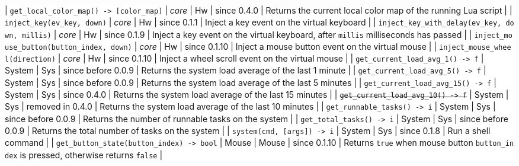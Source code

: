 | `get_local_color_map() -> [color_map]`                                                                                                                                                              | _core_      | Hw        | since 0.4.0        | Returns the current local color map of the running Lua script                                                                                                                                            |
| `inject_key(ev_key, down)`                                                                                                                                                                          | _core_      | Hw        | since 0.1.1        | Inject a key event on the virtual keyboard                                                                                                                                                               |
| `inject_key_with_delay(ev_key, down, millis)`                                                                                                                                                       | _core_      | Hw        | since 0.1.9        | Inject a key event on the virtual keyboard, after `millis` milliseconds has passed                                                                                                                       |
| `inject_mouse_button(button_index, down)`                                                                                                                                                           | _core_      | Hw        | since 0.1.10       | Inject a mouse button event on the virtual mouse                                                                                                                                                         |
| `inject_mouse_wheel(direction)`                                                                                                                                                                     | _core_      | Hw        | since 0.1.10       | Inject a wheel scroll event on the virtual mouse                                                                                                                                                         |
| `get_current_load_avg_1() -> f`                                                                                                                                                                     | System      | Sys       | since before 0.0.9 | Returns the system load average of the last 1 minute                                                                                                                                                     |
| `get_current_load_avg_5() -> f`                                                                                                                                                                     | System      | Sys       | since before 0.0.9 | Returns the system load average of the last 5 minutes                                                                                                                                                    |
| `get_current_load_avg_15() -> f`                                                                                                                                                                    | System      | Sys       | since 0.4.0        | Returns the system load average of the last 15 minutes                                                                                                                                                   |
| ~~`get_current_load_avg_10() -> f`~~                                                                                                                                                                | System      | Sys       | removed in 0.4.0   | Returns the system load average of the last 10 minutes                                                                                                                                                   |
| `get_runnable_tasks() -> i`                                                                                                                                                                         | System      | Sys       | since before 0.0.9 | Returns the number of runnable tasks on the system                                                                                                                                                       |
| `get_total_tasks() -> i`                                                                                                                                                                            | System      | Sys       | since before 0.0.9 | Returns the total number of tasks on the system                                                                                                                                                          |
| `system(cmd, [args]) -> i`                                                                                                                                                                          | System      | Sys       | since 0.1.8        | Run a shell command                                                                                                                                                                                      |
| `get_button_state(button_index) -> bool`                                                                                                                                                            | Mouse       | Mouse     | since 0.1.10       | Returns `true` when mouse button `button_index` is pressed, otherwise returns `false`                                                                                                                    |